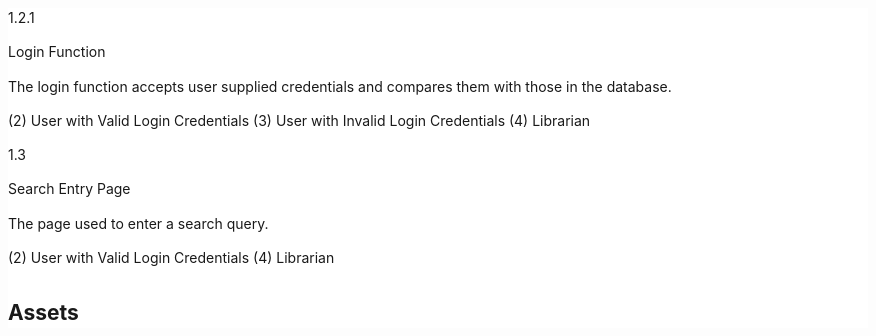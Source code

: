 <tr bgcolor="#cccccc">

<td>

1.2.1

</td>

<td>

Login Function

</td>

<td>

The login function accepts user supplied credentials and compares them
with those in the database.

</td>

<td>

(2) User with Valid Login Credentials
(3) User with Invalid Login Credentials
(4) Librarian

</td>

</tr>

<tr bgcolor="#dddddd">

<td>

1.3

</td>

<td>

Search Entry Page

</td>

<td>

The page used to enter a search query.

</td>

<td>

(2) User with Valid Login Credentials
(4) Librarian

</td>

</tr>

</table>



## Assets
